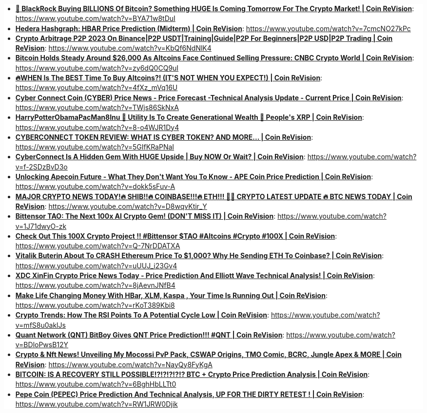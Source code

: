 - **[🚨 BlackRock Buying BILLIONS Of Bitcoin? Something HUGE Is Coming Tomorrow For The Crypto Market! | Coin ReVision](https://coinrevision.com/%f0%9f%9a%a8-blackrock-buying-billions-of-bitcoin-something-huge-is-coming-tomorrow-for-the-crypto-market/)**: https://www.youtube.com/watch?v=BYA71w8tDuI
- **[Hedera Hashgraph: HBAR Price Prediction (Midterm) | Coin ReVision](https://coinrevision.com/hedera-hashgraph-hbar-price-prediction-midterm/)**: https://www.youtube.com/watch?v=7cmcNO27kPc
- **[Crypto Arbitrage P2P 2023 On Binance|P2P USDT|Training|Guide|P2P For Beginners|P2P USD|P2P Trading | Coin ReVision](https://coinrevision.com/crypto-arbitrage-p2p-2023-on-binancep2p-usdttrainingguidep2p-for-beginnersp2p-usdp2p-trading/)**: https://www.youtube.com/watch?v=KbQf6NdNlK4
- **[Bitcoin Holds Steady Around $26,000 As Altcoins Face Continued Selling Pressure: CNBC Crypto World | Coin ReVision](https://coinrevision.com/bitcoin-holds-steady-around-26000-as-altcoins-face-continued-selling-pressure-cnbc-crypto-world/)**: https://www.youtube.com/watch?v=zy6dQ0CQ9uI
- **[🔥WHEN Is The BEST Time To Buy Altcoins?! (IT&#039;S NOT WHEN YOU EXPECT!) | Coin ReVision](https://coinrevision.com/%f0%9f%94%a5when-is-the-best-time-to-buy-altcoins-its-not-when-you-expect/)**: https://www.youtube.com/watch?v=4fXz_mVq16U
- **[Cyber Connect Coin (CYBER) Price News - Price Forecast -Technical Analysis Update - Current Price | Coin ReVision](https://coinrevision.com/cyber-connect-coin-cyber-price-news-price-forecast-technical-analysis-update-current-price/)**: https://www.youtube.com/watch?v=TWjs86SkNxA
- **[HarryPotterObamaPacMan8Inu 💸 Utility Is To Create Generational Wealth 💸 People&#039;s XRP | Coin ReVision](https://coinrevision.com/harrypotterobamapacman8inu-%f0%9f%92%b8-utility-is-to-create-generational-wealth-%f0%9f%92%b8-peoples-xrp/)**: https://www.youtube.com/watch?v=8-o4WJR1Dy4
- **[CYBERCONNECT TOKEN REVIEW: WHAT IS CYBER TOKEN? AND MORE... | Coin ReVision](https://coinrevision.com/cyberconnect-token-review-what-is-cyber-token-and-more/)**: https://www.youtube.com/watch?v=5GIfKRaPNaI
- **[CyberConnect Is A Hidden Gem With HUGE Upside | Buy NOW Or Wait? | Coin ReVision](https://coinrevision.com/cyberconnect-is-a-hidden-gem-with-huge-upside-buy-now-or-wait/)**: https://www.youtube.com/watch?v=f-2SDzBvD3o
- **[Unlocking Apecoin Future - What They Don&#039;t Want You To Know - APE Coin Price Prediction | Coin ReVision](https://coinrevision.com/unlocking-apecoin-future-what-they-dont-want-you-to-know-ape-coin-price-prediction/)**: https://www.youtube.com/watch?v=dokk5sFuv-A
- **[MAJOR CRYPTO NEWS TODAY!🔥 SHIB!!🔥 COINBASE!!!🔥 ETH!!! 🤯💥 CRYPTO LATEST UPDATE 🔥 BTC NEWS TODAY | Coin ReVision](https://coinrevision.com/major-crypto-news-today%f0%9f%94%a5-shib%f0%9f%94%a5-coinbase%f0%9f%94%a5-eth-%f0%9f%a4%af%f0%9f%92%a5-crypto-latest-update-%f0%9f%94%a5-btc-news-today/)**: https://www.youtube.com/watch?v=D8wqvKtir_Y
- **[Bittensor TAO: The Next 100x AI Crypto Gem! (DON&#039;T MISS IT) | Coin ReVision](https://coinrevision.com/bittensor-tao-the-next-100x-ai-crypto-gem-dont-miss-it/)**: https://www.youtube.com/watch?v=1J71dwyO-zk
- **[Check Out This 100X Crypto Project !! #Bittensor $TAO #Altcoins #Crypto #100X | Coin ReVision](https://coinrevision.com/check-out-this-100x-crypto-project-bittensor-tao-altcoins-crypto-100x/)**: https://www.youtube.com/watch?v=Q-7NrDDATXA
- **[Vitalik Buterin About To CRASH Ethereum Price To $1,000? Why He Sending ETH To Coinbase? | Coin ReVision](https://coinrevision.com/vitalik-buterin-about-to-crash-ethereum-price-to-1000-why-he-sending-eth-to-coinbase/)**: https://www.youtube.com/watch?v=uUUJ_i23Gv4
- **[XDC XinFin Crypto Price News Today - Price Prediction And Elliott Wave Technical Analysis! | Coin ReVision](https://coinrevision.com/xdc-xinfin-crypto-price-news-today-price-prediction-and-elliott-wave-technical-analysis/)**: https://www.youtube.com/watch?v=8jAevnJNfB4
- **[Make Life Changing Money With HBar, XLM, Kaspa , Your Time Is Running Out | Coin ReVision](https://coinrevision.com/make-life-changing-money-with-hbar-xlm-kaspa-your-time-is-running-out/)**: https://www.youtube.com/watch?v=rKoT389Kbi8
- **[Crypto Trends: How The RSI Points To A Potential Cycle Low | Coin ReVision](https://coinrevision.com/crypto-trends-how-the-rsi-points-to-a-potential-cycle-low/)**: https://www.youtube.com/watch?v=mfS8u0aklJs
- **[Quant Network (QNT) BitBoy Gives QNT Price Prediction!!! #QNT | Coin ReVision](https://coinrevision.com/quant-network-qnt-bitboy-gives-qnt-price-prediction-qnt/)**: https://www.youtube.com/watch?v=BDloPwsB12Y
- **[Crypto &amp; Nft News! Unveiling My Mocossi PvP Pack, CSWAP Origins, TMO Comic, BCRC, Jungle Apex &amp; MORE | Coin ReVision](https://coinrevision.com/crypto-nft-news-unveiling-my-mocossi-pvp-pack-cswap-origins-tmo-comic-bcrc-jungle-apex-more/)**: https://www.youtube.com/watch?v=NayQy8FyKgA
- **[BITCOIN: IS A RECOVERY STILL POSSIBLE!?!?!?!?!? BTC + Crypto Price Prediction Analysis | Coin ReVision](https://coinrevision.com/bitcoin-is-a-recovery-still-possible-btc-crypto-price-prediction-analysis/)**: https://www.youtube.com/watch?v=6BghHbLLTt0
- **[Pepe Coin (PEPEC) Price Prediction And Technical Analysis, UP FOR THE DIRTY RETEST ! | Coin ReVision](https://coinrevision.com/pepe-coin-pepec-price-prediction-and-technical-analysis-up-for-the-dirty-retest/)**: https://www.youtube.com/watch?v=RW1JRW0Djik